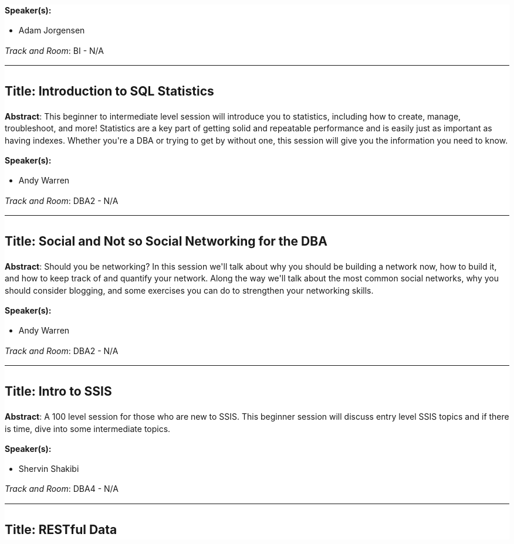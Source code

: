 **Speaker(s):**
- Adam Jorgensen
 
*Track and Room*: BI - N/A
 
----------------------------------------------------------------------------------- 
 
 
## Title: Introduction to SQL Statistics
 
**Abstract**:
This beginner to intermediate level session will introduce you to statistics, including how to create, manage, troubleshoot, and more! Statistics are a key part of getting solid and repeatable performance and is easily just as important as having indexes. Whether you're a DBA or trying to get by without one, this session will give you the information you need to know.
 
**Speaker(s):**
- Andy Warren
 
*Track and Room*: DBA2 - N/A
 
----------------------------------------------------------------------------------- 
 
 
## Title: Social and Not so Social Networking for the DBA
 
**Abstract**:
Should you be networking? In this session we'll talk about why you should be building a network now, how to build it, and how to keep track of and quantify your network. Along the way we'll talk about the most common social networks, why you should consider blogging, and some exercises you can do to strengthen your networking skills.
 
**Speaker(s):**
- Andy Warren
 
*Track and Room*: DBA2 - N/A
 
----------------------------------------------------------------------------------- 
 
 
## Title: Intro to SSIS
 
**Abstract**:
A 100 level session for those who are new to SSIS. This beginner session will discuss entry level SSIS topics and if there is time, dive into some intermediate topics.
 
**Speaker(s):**
- Shervin Shakibi
 
*Track and Room*: DBA4 - N/A
 
----------------------------------------------------------------------------------- 
 
 
## Title: RESTful Data
 